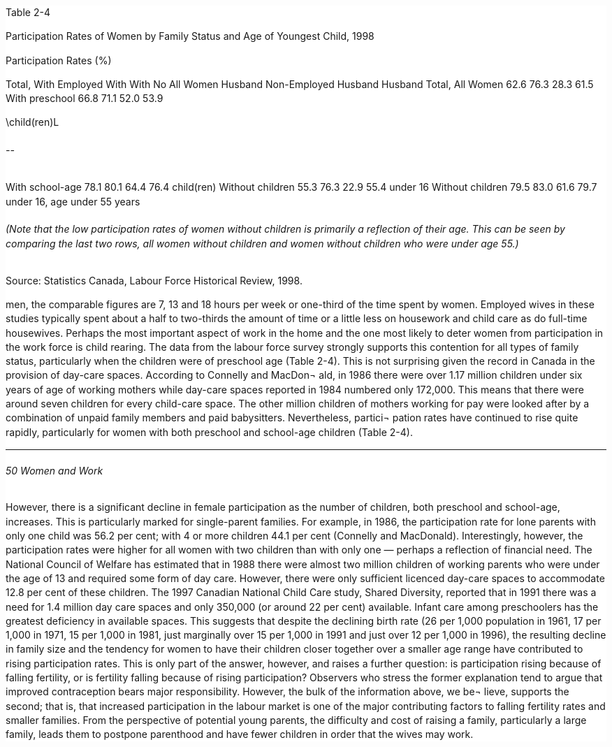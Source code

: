  Table 2-4

 Participation Rates of Women by Family Status and Age of Youngest Child, 1998

 Participation Rates (%)

 Total, With Employed With With No All Women Husband Non-Employed Husband
 Husband
 Total, All Women 62.6 76.3 28.3 61.5
 With preschool 66.8 71.1 52.0 53.9

\child(ren)L
###### --
 With school-age 78.1 80.1 64.4 76.4 child(ren)
 Without children 55.3 76.3 22.9 55.4 under 16
 Without children 79.5 83.0 61.6 79.7 under 16, age under
55 years

###### (Note that the low participation rates of women without children is primarily a reflection of their age. This can be seen by comparing the last two rows, all women without children and women without children who were under age 55.)

 Source: Statistics Canada, Labour Force Historical Review, 1998.

 men, the comparable figures are 7, 13 and 18 hours per week or one-third of the time spent by women.
 Employed wives in these studies typically spent about a half to two-thirds the amount of time or a little less on housework and child care as do full-time housewives. Perhaps the most important aspect of work in the home and the one most likely to deter women from participation in the work force is child rearing. The data from the labour force survey strongly supports this contention for all types of family status, particularly when the children were of preschool age (Table 2-4). This is not surprising given the record in Canada in the provision of day-care spaces. According to Connelly and MacDon¬ ald, in 1986 there were over 1.17 million children under six years of age of working mothers while day-care spaces reported in 1984 numbered only 172,000. This means that there were around seven children for every child-care space. The other million children of mothers working for pay were looked after by a combination of unpaid family members and paid babysitters. Nevertheless, partici¬ pation rates have continued to rise quite rapidly, particularly for women with both preschool and school-age children (Table 2-4).


-----

###### 50 Women and Work

 However, there is a significant decline in female participation as the number of children, both preschool and school-age, increases. This is particularly marked for single-parent families. For example, in 1986, the participation rate for lone parents with only one child was 56.2 per cent; with 4 or more children 44.1 per cent (Connelly and MacDonald). Interestingly, however, the participation rates were higher for all women with two children than with only one — perhaps a reflection of financial need.
 The National Council of Welfare has estimated that in 1988 there were almost two million children of working parents who were under the age of 13 and required some form of day care. However, there were only sufficient licenced day-care spaces to accommodate 12.8 per cent of these children. The 1997 Canadian National Child Care study, Shared Diversity, reported that in 1991 there was a need for 1.4 million day care spaces and only 350,000 (or around 22 per cent) available. Infant care among preschoolers has the greatest deficiency in available spaces. This suggests that despite the declining birth rate (26 per 1,000 population in 1961, 17 per 1,000 in 1971, 15 per 1,000 in 1981, just marginally over 15 per 1,000 in 1991 and just over 12 per 1,000 in 1996), the resulting decline in family size and the tendency for women to have their children closer together over a smaller age range have contributed to rising participation rates. This is only part of the answer, however, and raises a further question: is participation rising because of falling fertility, or is fertility falling because of rising participation? Observers who stress the former explanation tend to argue that improved contraception bears major responsibility. However, the bulk of the information above, we be¬ lieve, supports the second; that is, that increased participation in the labour market is one of the major contributing factors to falling fertility rates and smaller families. From the perspective of potential young parents, the difficulty and cost of raising a family, particularly a large family, leads them to postpone parenthood and have fewer children in order that the wives may work.